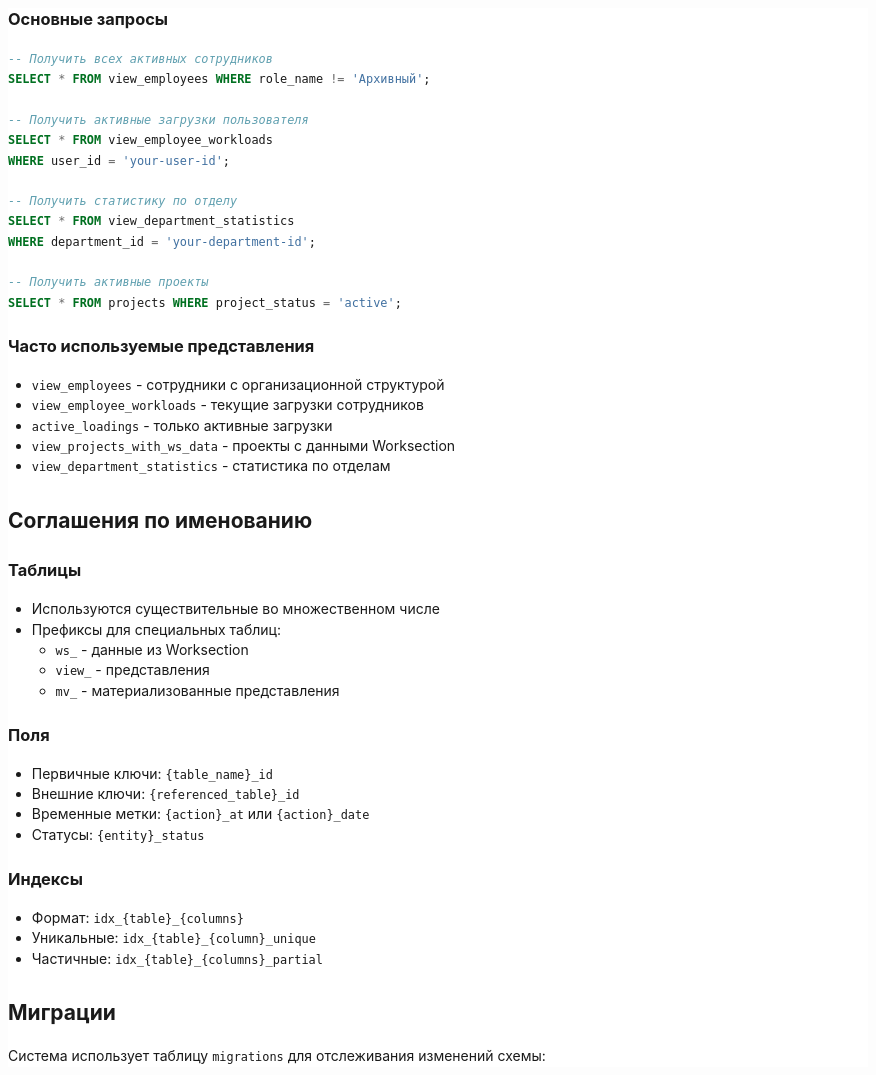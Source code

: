 ### Основные запросы

```sql
-- Получить всех активных сотрудников
SELECT * FROM view_employees WHERE role_name != 'Архивный';

-- Получить активные загрузки пользователя
SELECT * FROM view_employee_workloads 
WHERE user_id = 'your-user-id';

-- Получить статистику по отделу
SELECT * FROM view_department_statistics 
WHERE department_id = 'your-department-id';

-- Получить активные проекты
SELECT * FROM projects WHERE project_status = 'active';
```

### Часто используемые представления

- `view_employees` - сотрудники с организационной структурой
- `view_employee_workloads` - текущие загрузки сотрудников
- `active_loadings` - только активные загрузки
- `view_projects_with_ws_data` - проекты с данными Worksection
- `view_department_statistics` - статистика по отделам

## Соглашения по именованию

### Таблицы
- Используются существительные во множественном числе
- Префиксы для специальных таблиц:
  - `ws_` - данные из Worksection
  - `view_` - представления
  - `mv_` - материализованные представления

### Поля
- Первичные ключи: `{table_name}_id`
- Внешние ключи: `{referenced_table}_id`
- Временные метки: `{action}_at` или `{action}_date`
- Статусы: `{entity}_status`

### Индексы
- Формат: `idx_{table}_{columns}`
- Уникальные: `idx_{table}_{column}_unique`
- Частичные: `idx_{table}_{columns}_partial`

## Миграции

Система использует таблицу `migrations` для отслеживания изменений схемы:
